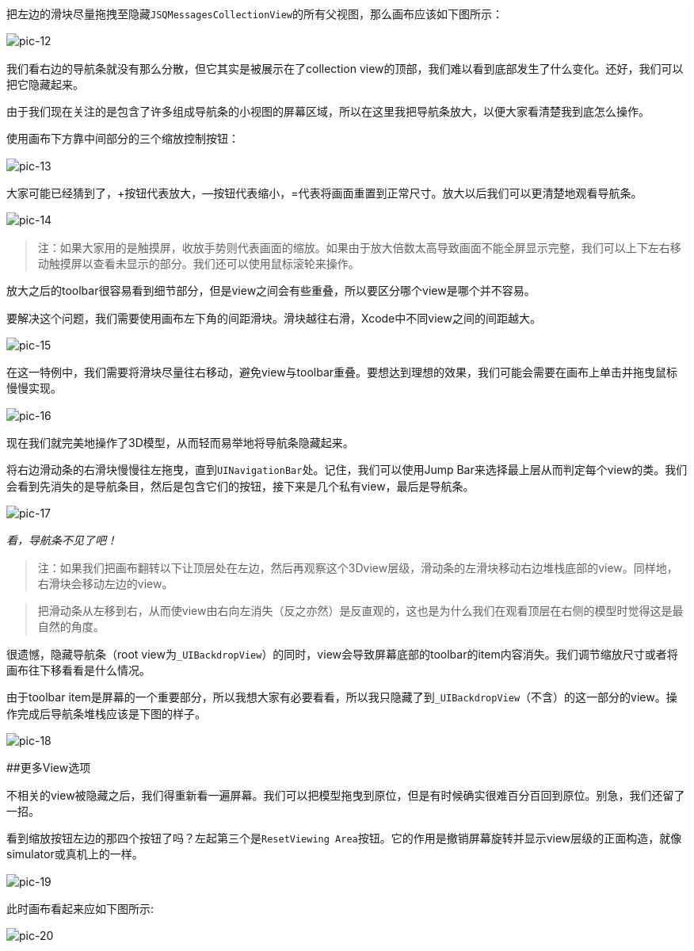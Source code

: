 把左边的滑块尽量拖拽至隐藏`JSQMessagesCollectionView`的所有父视图，那么画布应该如下图所示：

![pic-12](http://cdn2.raywenderlich.com/wp-content/uploads/2015/03/Screenshot-6.png)

我们看右边的导航条就没有那么分散，但它其实是被展示在了collection view的顶部，我们难以看到底部发生了什么变化。还好，我们可以把它隐藏起来。

由于我们现在关注的是包含了许多组成导航条的小视图的屏幕区域，所以在这里我把导航条放大，以便大家看清楚我到底怎么操作。

使用画布下方靠中间部分的三个缩放控制按钮：

![pic-13](http://cdn4.raywenderlich.com/wp-content/uploads/2015/03/Screen-Shot-2015-03-15-at-5.03.26-PM.png)

大家可能已经猜到了，+按钮代表放大，—按钮代表缩小，=代表将画面重置到正常尺寸。放大以后我们可以更清楚地观看导航条。

![pic-14](http://cdn4.raywenderlich.com/wp-content/uploads/2015/03/Screenshot-7.png)


>注：如果大家用的是触摸屏，收放手势则代表画面的缩放。如果由于放大倍数太高导致画面不能全屏显示完整，我们可以上下左右移动触摸屏以查看未显示的部分。我们还可以使用鼠标滚轮来操作。

放大之后的toolbar很容易看到细节部分，但是view之间会有些重叠，所以要区分哪个view是哪个并不容易。

要解决这个问题，我们需要使用画布左下角的间距滑块。滑块越往右滑，Xcode中不同view之间的间距越大。

![pic-15](http://cdn3.raywenderlich.com/wp-content/uploads/2015/04/Screen-Shot-2015-04-07-at-12.29.20-PM.png)

在这一特例中，我们需要将滑块尽量往右移动，避免view与toolbar重叠。要想达到理想的效果，我们可能会需要在画布上单击并拖曳鼠标慢慢实现。

![pic-16](http://cdn4.raywenderlich.com/wp-content/uploads/2015/03/Screenshot-8.png)

现在我们就完美地操作了3D模型，从而轻而易举地将导航条隐藏起来。

将右边滑动条的右滑块慢慢往左拖曳，直到`UINavigationBar`处。记住，我们可以使用Jump Bar来选择最上层从而判定每个view的类。我们会看到先消失的是导航条目，然后是包含它们的按钮，接下来是几个私有view，最后是导航条。

![pic-17](http://cdn3.raywenderlich.com/wp-content/uploads/2015/04/HideNavBar.png)

*看，导航条不见了吧！*

>注：如果我们把画布翻转以下让顶层处在左边，然后再观察这个3Dview层级，滑动条的左滑块移动右边堆栈底部的view。同样地，右滑块会移动左边的view。

>把滑动条从左移到右，从而使view由右向左消失（反之亦然）是反直观的，这也是为什么我们在观看顶层在右侧的模型时觉得这是最自然的角度。

很遗憾，隐藏导航条（root view为`_UIBackdropView`）的同时，view会导致屏幕底部的toolbar的item内容消失。我们调节缩放尺寸或者将画布往下移看看是什么情况。

由于toolbar item是屏幕的一个重要部分，所以我想大家有必要看看，所以我只隐藏了到`_UIBackdropView`（不含）的这一部分的view。操作完成后导航条堆栈应该是下图的样子。

![pic-18](http://cdn3.raywenderlich.com/wp-content/uploads/2015/03/Screenshot-9.png)

##更多View选项

不相关的view被隐藏之后，我们得重新看一遍屏幕。我们可以把模型拖曳到原位，但是有时候确实很难百分百回到原位。别急，我们还留了一招。

看到缩放按钮左边的那四个按钮了吗？左起第三个是`ResetViewing Area`按钮。它的作用是撤销屏幕旋转并显示view层级的正面构造，就像simulator或真机上的一样。

![pic-19](http://cdn1.raywenderlich.com/wp-content/uploads/2015/03/Screen-Shot-2015-03-15-at-5.03.26-PM-copy.png)

此时画布看起来应如下图所示:

![pic-20](http://cdn3.raywenderlich.com/wp-content/uploads/2015/03/head-on-view-with-wireframes.png)

